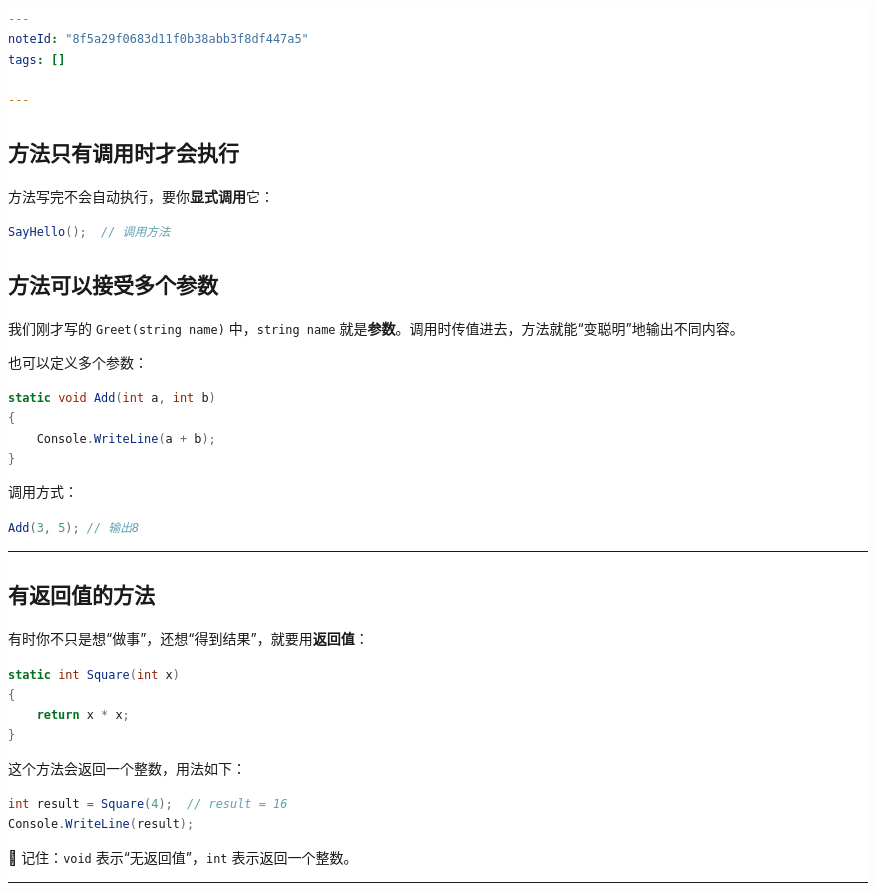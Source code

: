 ```yaml
---
noteId: "8f5a29f0683d11f0b38abb3f8df447a5"
tags: []

---
```


## 方法只有调用时才会执行

方法写完不会自动执行，要你**显式调用**它：

```csharp
SayHello();  // 调用方法
```
## 方法可以接受多个参数

我们刚才写的 `Greet(string name)` 中，`string name` 就是**参数**。调用时传值进去，方法就能“变聪明”地输出不同内容。

也可以定义多个参数：

```csharp
static void Add(int a, int b)
{
    Console.WriteLine(a + b);
}
```

调用方式：

```csharp
Add(3, 5); // 输出8
```

---

## 有返回值的方法

有时你不只是想“做事”，还想“得到结果”，就要用**返回值**：

```csharp
static int Square(int x)
{
    return x * x;
}
```

这个方法会返回一个整数，用法如下：

```csharp
int result = Square(4);  // result = 16
Console.WriteLine(result);
```

🧠 记住：`void` 表示“无返回值”，`int` 表示返回一个整数。

---
